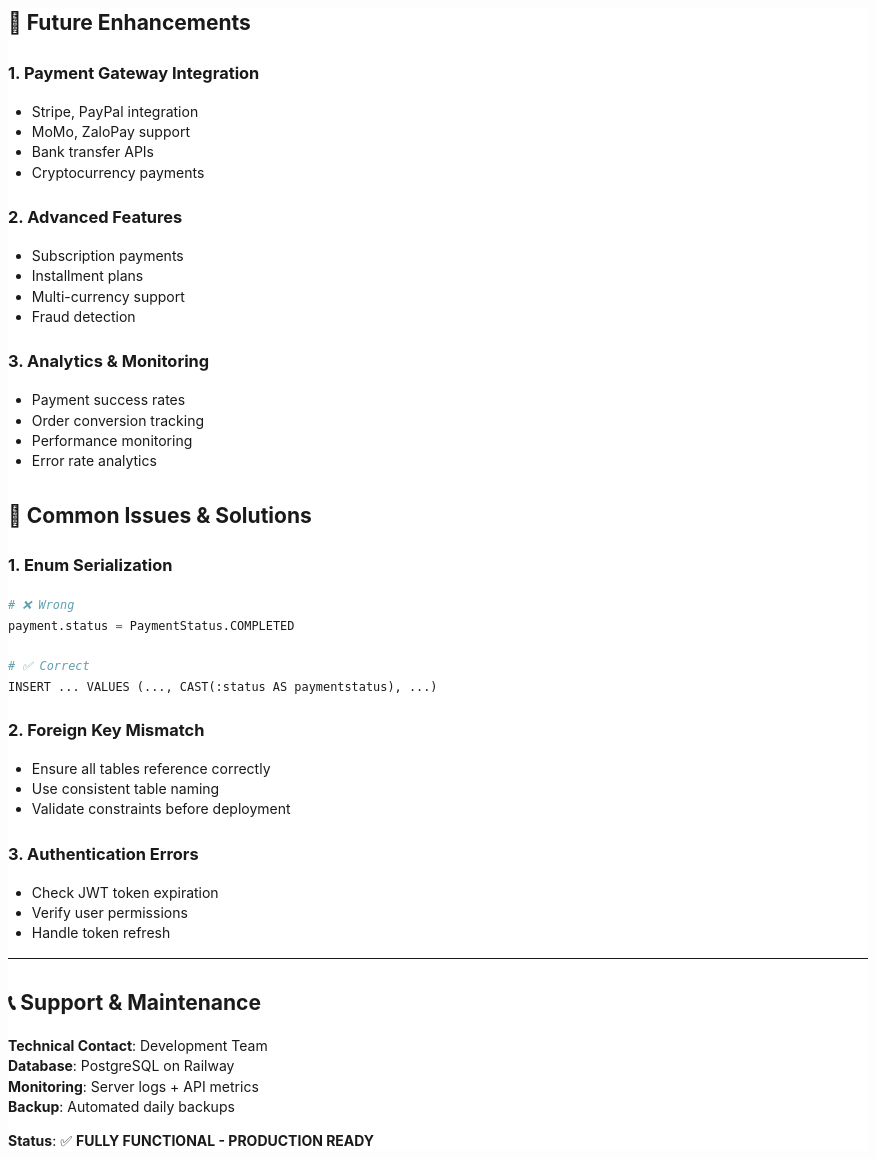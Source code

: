 ## 🔄 Future Enhancements

### 1. **Payment Gateway Integration**
- Stripe, PayPal integration
- MoMo, ZaloPay support  
- Bank transfer APIs
- Cryptocurrency payments

### 2. **Advanced Features**
- Subscription payments
- Installment plans
- Multi-currency support
- Fraud detection

### 3. **Analytics & Monitoring**
- Payment success rates
- Order conversion tracking
- Performance monitoring
- Error rate analytics

## 🐛 Common Issues & Solutions

### 1. **Enum Serialization**
```python
# ❌ Wrong
payment.status = PaymentStatus.COMPLETED

# ✅ Correct  
INSERT ... VALUES (..., CAST(:status AS paymentstatus), ...)
```

### 2. **Foreign Key Mismatch**
- Ensure all tables reference correctly
- Use consistent table naming
- Validate constraints before deployment

### 3. **Authentication Errors**
- Check JWT token expiration
- Verify user permissions
- Handle token refresh

---

## 📞 Support & Maintenance

**Technical Contact**: Development Team  
**Database**: PostgreSQL on Railway  
**Monitoring**: Server logs + API metrics  
**Backup**: Automated daily backups

**Status**: ✅ **FULLY FUNCTIONAL - PRODUCTION READY** 